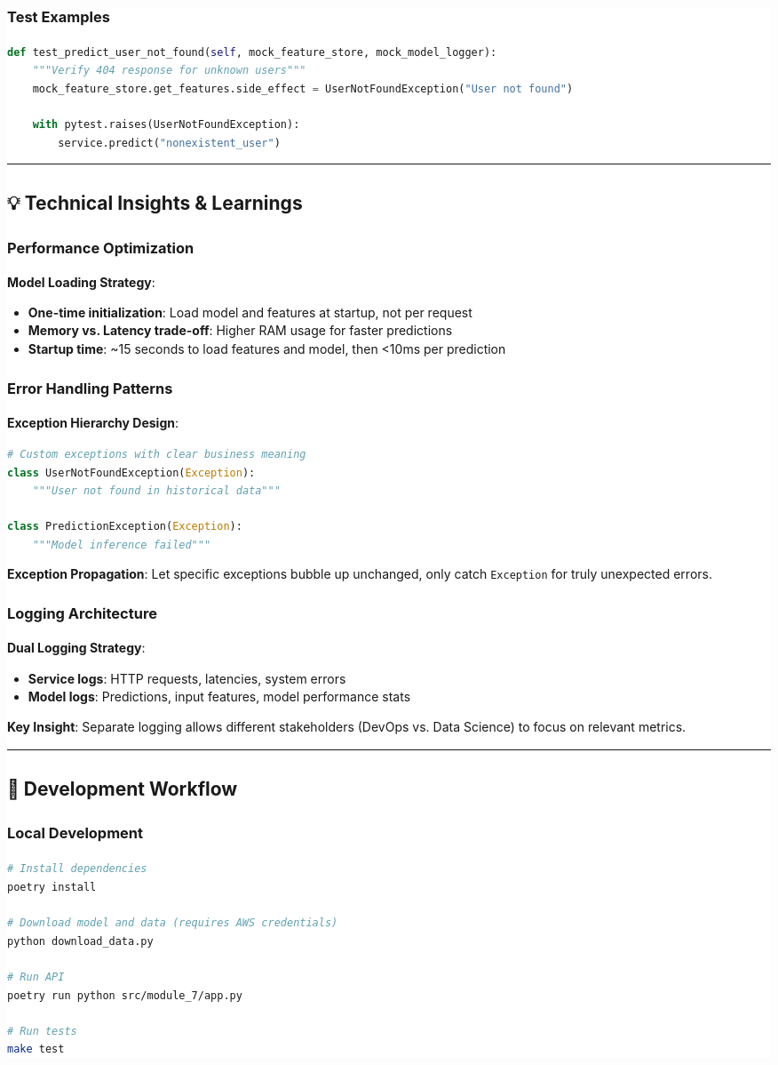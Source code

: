 ### Test Examples

```python
def test_predict_user_not_found(self, mock_feature_store, mock_model_logger):
    """Verify 404 response for unknown users"""
    mock_feature_store.get_features.side_effect = UserNotFoundException("User not found")
    
    with pytest.raises(UserNotFoundException):
        service.predict("nonexistent_user")
```

---

## 💡 Technical Insights & Learnings

### Performance Optimization

**Model Loading Strategy**:
- **One-time initialization**: Load model and features at startup, not per request
- **Memory vs. Latency trade-off**: Higher RAM usage for faster predictions
- **Startup time**: ~15 seconds to load features and model, then <10ms per prediction

### Error Handling Patterns

**Exception Hierarchy Design**:
```python
# Custom exceptions with clear business meaning
class UserNotFoundException(Exception):
    """User not found in historical data"""
    
class PredictionException(Exception):  
    """Model inference failed"""
```

**Exception Propagation**: Let specific exceptions bubble up unchanged, only catch `Exception` for truly unexpected errors.

### Logging Architecture

**Dual Logging Strategy**:
- **Service logs**: HTTP requests, latencies, system errors
- **Model logs**: Predictions, input features, model performance stats

**Key Insight**: Separate logging allows different stakeholders (DevOps vs. Data Science) to focus on relevant metrics.

---

## 🔧 Development Workflow

### Local Development

```bash
# Install dependencies
poetry install

# Download model and data (requires AWS credentials)
python download_data.py

# Run API
poetry run python src/module_7/app.py

# Run tests
make test
```
